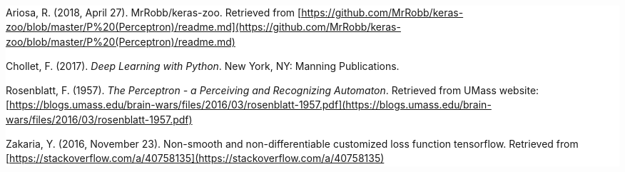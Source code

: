 Ariosa, R. (2018, April 27). MrRobb/keras-zoo. Retrieved from [https://github.com/MrRobb/keras-zoo/blob/master/P%20(Perceptron)/readme.md](https://github.com/MrRobb/keras-zoo/blob/master/P%20(Perceptron)/readme.md)

Chollet, F. (2017). _Deep Learning with Python_. New York, NY: Manning Publications.

Rosenblatt, F. (1957). _The Perceptron - a Perceiving and Recognizing Automaton_. Retrieved from UMass website: [https://blogs.umass.edu/brain-wars/files/2016/03/rosenblatt-1957.pdf](https://blogs.umass.edu/brain-wars/files/2016/03/rosenblatt-1957.pdf)

Zakaria, Y. (2016, November 23). Non-smooth and non-differentiable customized loss function tensorflow. Retrieved from [https://stackoverflow.com/a/40758135](https://stackoverflow.com/a/40758135)
